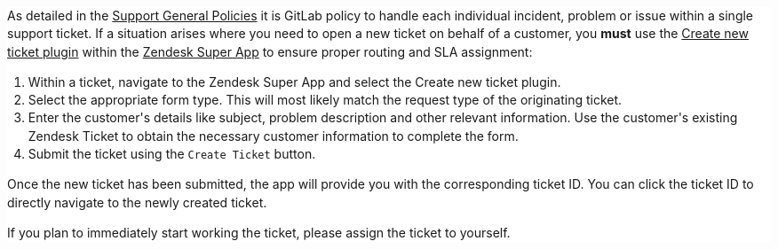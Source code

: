 As detailed in the [Support General Policies](https://about.gitlab.com/support/general-policies/#we-handle-each-incident-within-a-single-support-ticket)
it is GitLab policy to handle each individual incident, problem or issue within
a single support ticket. If a situation arises where you need to open a new
ticket on behalf of a customer, you **must** use the [Create new ticket plugin](/handbook/support/readiness/operations/docs/zendesk/apps/global-apps/#:~:text=current%20plugins%20are%3A-,Create%20new%20ticket,-Allows%20an%20agent)
within the [Zendesk Super App](/handbook/support/readiness/operations/docs/zendesk/apps/global-apps/#zendesk-super-app)
to ensure proper routing and SLA assignment:

1. Within a ticket, navigate to the Zendesk Super App and select the Create new
   ticket plugin.
1. Select the appropriate form type. This will most likely match the request
   type of the originating ticket.
1. Enter the customer's details like subject, problem description and other
   relevant information. Use the customer's existing Zendesk Ticket to obtain
   the necessary customer information to complete the form.
1. Submit the ticket using the `Create Ticket` button.

Once the new ticket has been submitted, the app will provide you with the
corresponding ticket ID. You can click the ticket ID to directly navigate
to the newly created ticket.

If you plan to immediately start working the ticket, please assign the ticket to
yourself.

